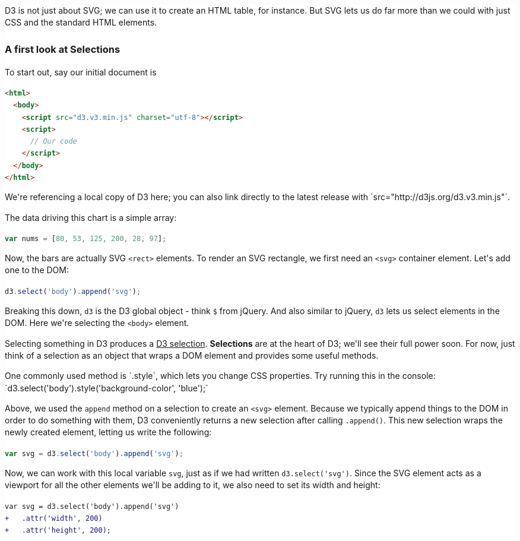 D3 is not just about SVG; we can use it to create an HTML table, for instance. But SVG lets us do far more than we could with just CSS and the standard HTML elements.

<h3 id="selections">A first look at Selections</h3>

To start out, say our initial document is

```html
<html>
  <body>
    <script src="d3.v3.min.js" charset="utf-8"></script>
    <script>
      // Our code
    </script> 
  </body>
</html>
```

<aside>We're referencing a local copy of D3 here; you can also link directly to the latest release with `src="http://d3js.org/d3.v3.min.js"`.</aside>

The data driving this chart is a simple array:

```js
var nums = [80, 53, 125, 200, 28, 97];
```

Now, the bars are actually SVG `<rect>` elements. To render an SVG rectangle, we first need an `<svg>` container element. Let's add one to the DOM:

```js
d3.select('body').append('svg');
```

Breaking this down, `d3` is the D3 global object - think `$` from jQuery. And also similar to jQuery, `d3` lets us select elements in the DOM. Here we're selecting the `<body>` element.

Selecting something in D3 produces a [D3 selection](https://github.com/mbostock/d3/wiki/Selections). **Selections** are at the heart of D3; we'll see their full power soon. For now, just think of a selection as an object that wraps a DOM element and provides some useful methods. 

<aside>One commonly used method is `.style`, which lets you change CSS properties. Try running this in the console: `d3.select('body').style('background-color', 'blue');`</aside>

Above, we used the `append` method on a selection to create an `<svg>` element. Because we typically append things to the DOM in order to do something with them, D3 conveniently returns a new selection after calling `.append()`. This new selection wraps the newly created element, letting us write the following:

```js
var svg = d3.select('body').append('svg');
```

Now, we can work with this local variable `svg`, just as if we had written `d3.select('svg')`. Since the SVG element acts as a viewport for all the other elements we'll be adding to it, we also need to set its width and height:

```diff
var svg = d3.select('body').append('svg')
+   .attr('width', 200)
+   .attr('height', 200);
```
